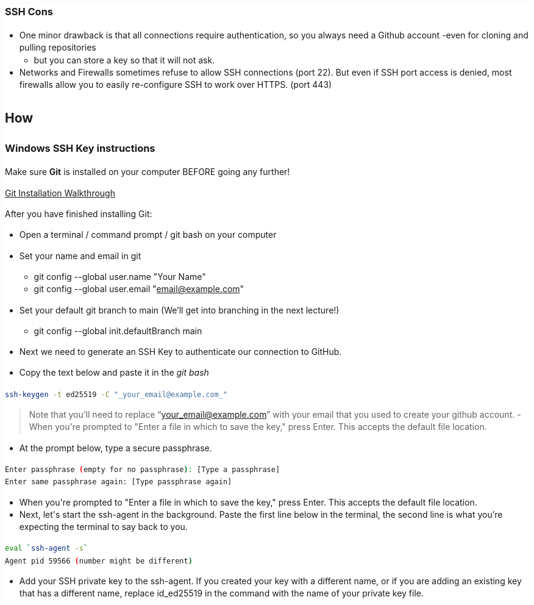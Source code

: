 ### SSH Cons

- One minor drawback is that all connections require authentication, so you always need a Github account -even for cloning and pulling repositories
  - but you can store a key so that it will not ask.
- Networks and Firewalls sometimes refuse to allow SSH connections (port 22). But even if SSH port access is denied, most firewalls allow you to easily re-configure SSH to work over HTTPS. (port 443)

## How

### Windows SSH Key instructions

Make sure **Git** is installed on your computer BEFORE going any further!

[Git Installation Walkthrough](https://vimeo.com/438678226)

After you have finished installing Git:

- Open a terminal / command prompt / git bash on your computer
- Set your name and email in git

  - git config --global user.name "Your Name"
  - git config --global user.email "email@example.com"

- Set your default git branch to main (We’ll get into branching in the next lecture!)

  - git config --global init.defaultBranch main

- Next we need to generate an SSH Key to authenticate our connection to GitHub.
- Copy the text below and paste it in the _git bash_

```sh
ssh-keygen -t ed25519 -C "_your_email@example.com_"
```

> Note that you’ll need to replace “your_email@example.com” with your email that you used to create your github account. - When you're prompted to "Enter a file in which to save the key," press Enter. This accepts the default file location.

- At the prompt below, type a secure passphrase.

```sh
Enter passphrase (empty for no passphrase): [Type a passphrase]
Enter same passphrase again: [Type passphrase again]
```

- When you're prompted to "Enter a file in which to save the key," press Enter. This accepts the default file location.
- Next, let's start the ssh-agent in the background. Paste the first line below in the terminal, the second line is what you’re expecting the terminal to say back to you.

```sh
eval `ssh-agent -s`
Agent pid 59566 (number might be different)
```

- Add your SSH private key to the ssh-agent. If you created your key with a different name, or if you are adding an existing key that has a different name, replace id_ed25519 in the command with the name of your private key file.

